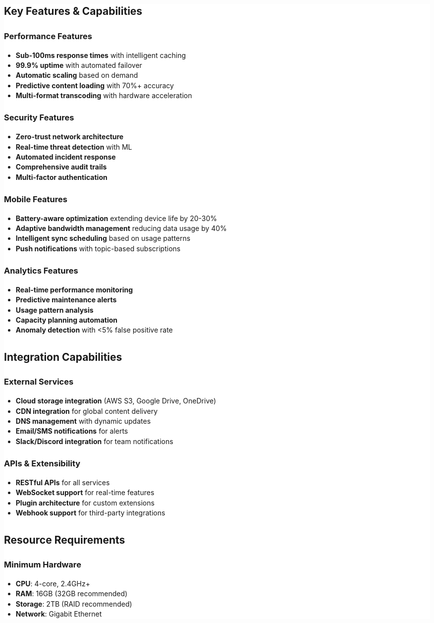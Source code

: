## Key Features & Capabilities

### Performance Features
- **Sub-100ms response times** with intelligent caching
- **99.9% uptime** with automated failover
- **Automatic scaling** based on demand
- **Predictive content loading** with 70%+ accuracy
- **Multi-format transcoding** with hardware acceleration

### Security Features
- **Zero-trust network architecture**
- **Real-time threat detection** with ML
- **Automated incident response**
- **Comprehensive audit trails**
- **Multi-factor authentication**

### Mobile Features
- **Battery-aware optimization** extending device life by 20-30%
- **Adaptive bandwidth management** reducing data usage by 40%
- **Intelligent sync scheduling** based on usage patterns
- **Push notifications** with topic-based subscriptions

### Analytics Features
- **Real-time performance monitoring**
- **Predictive maintenance alerts**
- **Usage pattern analysis**
- **Capacity planning automation**
- **Anomaly detection** with <5% false positive rate

## Integration Capabilities

### External Services
- **Cloud storage integration** (AWS S3, Google Drive, OneDrive)
- **CDN integration** for global content delivery
- **DNS management** with dynamic updates
- **Email/SMS notifications** for alerts
- **Slack/Discord integration** for team notifications

### APIs & Extensibility
- **RESTful APIs** for all services
- **WebSocket support** for real-time features
- **Plugin architecture** for custom extensions
- **Webhook support** for third-party integrations

## Resource Requirements

### Minimum Hardware
- **CPU**: 4-core, 2.4GHz+
- **RAM**: 16GB (32GB recommended)
- **Storage**: 2TB (RAID recommended)
- **Network**: Gigabit Ethernet
